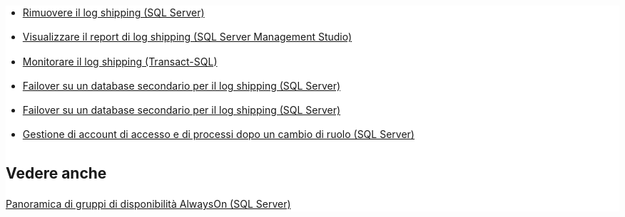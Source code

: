 -   [Rimuovere il log shipping &#40;SQL Server&#41;](../../database-engine/log-shipping/remove-log-shipping-sql-server.md)  
  
-   [Visualizzare il report di log shipping &#40;SQL Server Management Studio&#41;](../../database-engine/log-shipping/view-the-log-shipping-report-sql-server-management-studio.md)  
  
-   [Monitorare il log shipping &#40;Transact-SQL&#41;](../../database-engine/log-shipping/monitor-log-shipping-transact-sql.md)  
  
-   [Failover su un database secondario per il log shipping &#40;SQL Server&#41;](../../database-engine/log-shipping/fail-over-to-a-log-shipping-secondary-sql-server.md)  
  
-   [Failover su un database secondario per il log shipping &#40;SQL Server&#41;](../../database-engine/log-shipping/fail-over-to-a-log-shipping-secondary-sql-server.md)  
  
-   [Gestione di account di accesso e di processi dopo un cambio di ruolo &#40;SQL Server&#41;](../../sql-server/failover-clusters/management-of-logins-and-jobs-after-role-switching-sql-server.md)  
  
## <a name="see-also"></a>Vedere anche  
 [Panoramica di gruppi di disponibilità AlwaysOn &#40;SQL Server&#41;](../../database-engine/availability-groups/windows/overview-of-always-on-availability-groups-sql-server.md)  
  
  
